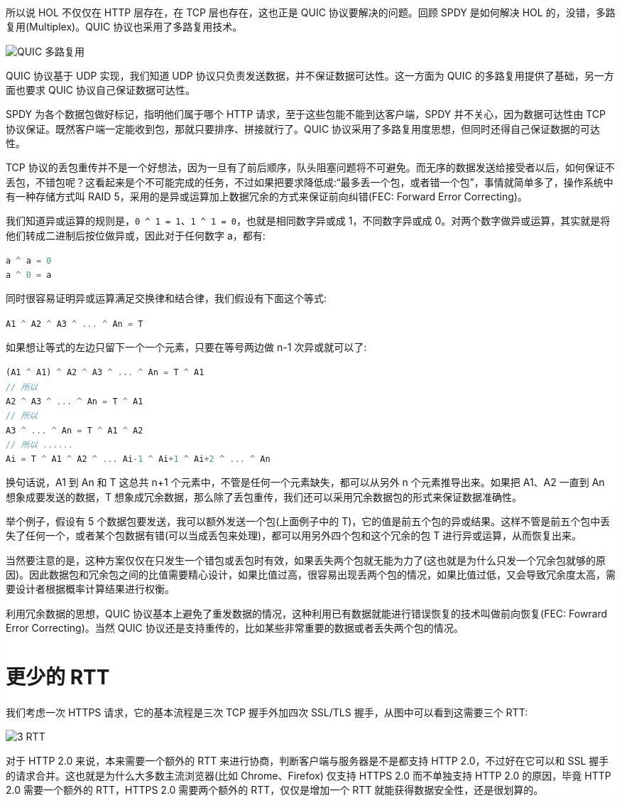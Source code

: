 所以说 HOL 不仅仅在 HTTP 层存在，在 TCP 层也存在，这也正是 QUIC 协议要解决的问题。回顾 SPDY 是如何解决 HOL 的，没错，多路复用(Multiplex)。QUIC 协议也采用了多路复用技术。

![QUIC 多路复用](http://7xonij.com5.z0.glb.qiniucdn.com/1491206971.png)

QUIC 协议基于 UDP 实现，我们知道 UDP 协议只负责发送数据，并不保证数据可达性。这一方面为 QUIC  的多路复用提供了基础，另一方面也要求 QUIC 协议自己保证数据可达性。

SPDY 为各个数据包做好标记，指明他们属于哪个 HTTP 请求，至于这些包能不能到达客户端，SPDY 并不关心，因为数据可达性由 TCP 协议保证。既然客户端一定能收到包，那就只要排序、拼接就行了。QUIC 协议采用了多路复用度思想，但同时还得自己保证数据的可达性。

TCP 协议的丢包重传并不是一个好想法，因为一旦有了前后顺序，队头阻塞问题将不可避免。而无序的数据发送给接受者以后，如何保证不丢包，不错包呢？这看起来是个不可能完成的任务，不过如果把要求降低成:“最多丢一个包，或者错一个包”，事情就简单多了，操作系统中有一种存储方式叫 RAID 5，采用的是异或运算加上数据冗余的方式来保证前向纠错(FEC: Forward Error Correcting)。

我们知道异或运算的规则是，`0 ^ 1 = 1`、`1 ^ 1 = 0`，也就是相同数字异或成 1，不同数字异或成 0。对两个数字做异或运算，其实就是将他们转成二进制后按位做异或，因此对于任何数字 a，都有:

```js
a ^ a = 0
a ^ 0 = a
```

同时很容易证明异或运算满足交换律和结合律，我们假设有下面这个等式:

```js
A1 ^ A2 ^ A3 ^ ... ^ An = T
```

如果想让等式的左边只留下一个一个元素，只要在等号两边做 n-1 次异或就可以了:

```js
(A1 ^ A1) ^ A2 ^ A3 ^ ... ^ An = T ^ A1
// 所以
A2 ^ A3 ^ ... ^ An = T ^ A1
// 所以
A3 ^ ... ^ An = T ^ A1 ^ A2
// 所以 ......
Ai = T ^ A1 ^ A2 ^ ... Ai-1 ^ Ai+1 ^ Ai+2 ^ ... ^ An
```

换句话说，A1 到 An 和 T 这总共 n+1 个元素中，不管是任何一个元素缺失，都可以从另外 n 个元素推导出来。如果把 A1、A2 一直到 An 想象成要发送的数据，T 想象成冗余数据，那么除了丢包重传，我们还可以采用冗余数据包的形式来保证数据准确性。

举个例子，假设有 5 个数据包要发送，我可以额外发送一个包(上面例子中的 T)，它的值是前五个包的异或结果。这样不管是前五个包中丢失了任何一个，或者某个包数据有错(可以当成丢包来处理)，都可以用另外四个包和这个冗余的包 T 进行异或运算，从而恢复出来。

当然要注意的是，这种方案仅仅在只发生一个错包或丢包时有效，如果丢失两个包就无能为力了(这也就是为什么只发一个冗余包就够的原因)。因此数据包和冗余包之间的比值需要精心设计，如果比值过高，很容易出现丢两个包的情况，如果比值过低，又会导致冗余度太高，需要设计者根据概率计算结果进行权衡。

利用冗余数据的思想，QUIC 协议基本上避免了重发数据的情况，这种利用已有数据就能进行错误恢复的技术叫做前向恢复(FEC: Fowrard Error Correcting)。当然 QUIC 协议还是支持重传的，比如某些非常重要的数据或者丢失两个包的情况。

# 更少的 RTT

我们考虑一次 HTTPS 请求，它的基本流程是三次 TCP 握手外加四次 SSL/TLS 握手，从图中可以看到这需要三个 RTT:

![3 RTT](http://images.bestswifter.com/3-RTT.png)

对于 HTTP 2.0 来说，本来需要一个额外的 RTT 来进行协商，判断客户端与服务器是不是都支持 HTTP 2.0，不过好在它可以和 SSL 握手的请求合并。这也就是为什么大多数主流浏览器(比如 Chrome、Firefox) 仅支持 HTTPS 2.0 而不单独支持 HTTP 2.0 的原因，毕竟 HTTP 2.0 需要一个额外的 RTT，HTTPS 2.0 需要两个额外的 RTT，仅仅是增加一个 RTT 就能获得数据安全性，还是很划算的。
